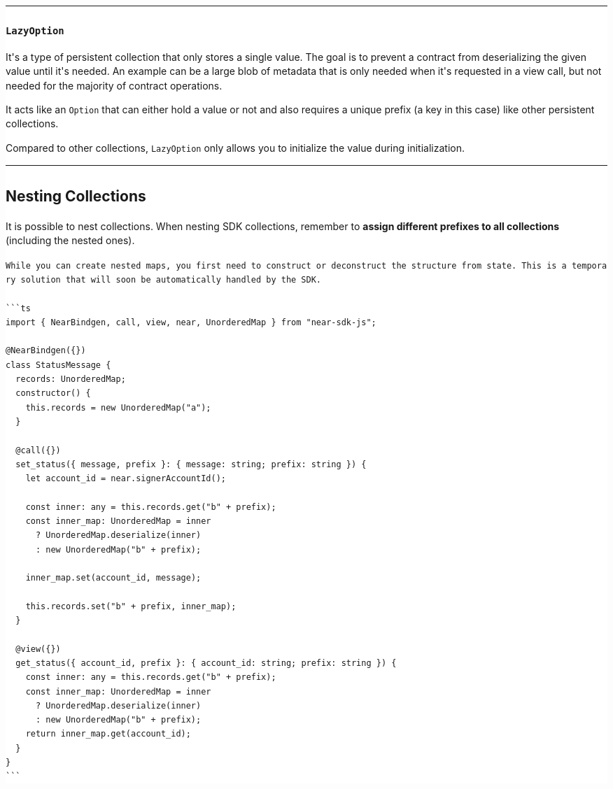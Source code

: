 <hr class="subsection" />

### `LazyOption`

It's a type of persistent collection that only stores a single value.
The goal is to prevent a contract from deserializing the given value until it's needed.
An example can be a large blob of metadata that is only needed when it's requested in a view call,
but not needed for the majority of contract operations.

It acts like an `Option` that can either hold a value or not and also requires a unique prefix (a key in this case)
like other persistent collections.

Compared to other collections, `LazyOption` only allows you to initialize the value during initialization.

---

## Nesting Collections

It is possible to nest collections. When nesting SDK collections, remember to **assign different prefixes to all collections** (including the nested ones).

<Tabs groupId="code-tabs">
  <TabItem value="js" label="🌐 JavaScript">

    While you can create nested maps, you first need to construct or deconstruct the structure from state. This is a temporary solution that will soon be automatically handled by the SDK.
  
    ```ts 
    import { NearBindgen, call, view, near, UnorderedMap } from "near-sdk-js";

    @NearBindgen({})
    class StatusMessage {
      records: UnorderedMap;
      constructor() {
        this.records = new UnorderedMap("a");
      }

      @call({})
      set_status({ message, prefix }: { message: string; prefix: string }) {
        let account_id = near.signerAccountId();

        const inner: any = this.records.get("b" + prefix);
        const inner_map: UnorderedMap = inner
          ? UnorderedMap.deserialize(inner)
          : new UnorderedMap("b" + prefix);

        inner_map.set(account_id, message);

        this.records.set("b" + prefix, inner_map);
      }

      @view({})
      get_status({ account_id, prefix }: { account_id: string; prefix: string }) {
        const inner: any = this.records.get("b" + prefix);
        const inner_map: UnorderedMap = inner
          ? UnorderedMap.deserialize(inner)
          : new UnorderedMap("b" + prefix);
        return inner_map.get(account_id);
      }
    }
    ```
